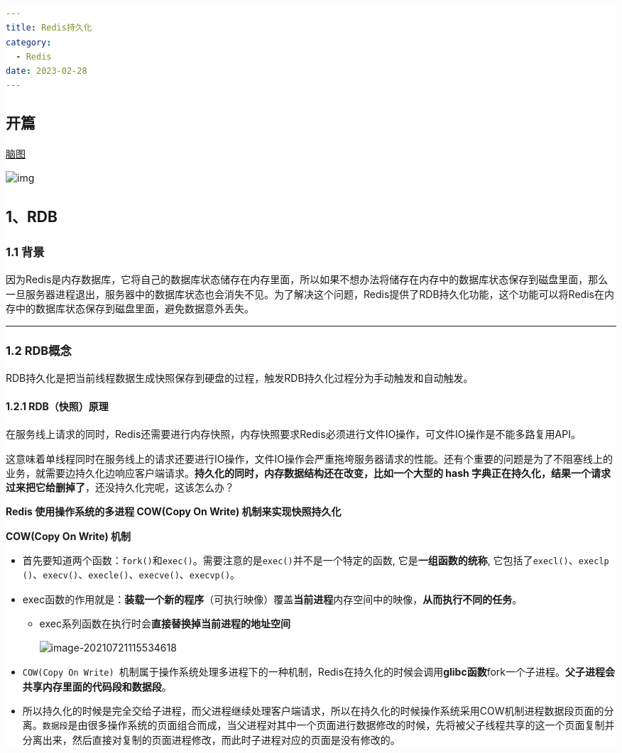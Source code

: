 ```yaml
---
title: Redis持久化
category:
  - Redis
date: 2023-02-28
---
```




## 开篇

[脑图](https://www.cnblogs.com/zjfjava/p/14255009.html)

![img](https://studyimages.oss-cn-beijing.aliyuncs.com/img/Redis/20220716084528.png)

## 1、RDB

### 1.1 背景

因为Redis是内存数据库，它将自己的数据库状态储存在内存里面，所以如果不想办法将储存在内存中的数据库状态保存到磁盘里面，那么一旦服务器进程退出，服务器中的数据库状态也会消失不见。为了解决这个问题，Redis提供了RDB持久化功能，这个功能可以将Redis在内存中的数据库状态保存到磁盘里面，避免数据意外丢失。

***

### 1.2 RDB概念

RDB持久化是把当前线程数据生成快照保存到硬盘的过程，触发RDB持久化过程分为手动触发和自动触发。

#### 1.2.1 RDB（快照）原理

​	在服务线上请求的同时，Redis还需要进行内存快照，内存快照要求Redis必须进行文件IO操作，可文件IO操作是不能多路复用API。

​	这意味着单线程同时在服务线上的请求还要进行IO操作，文件IO操作会严重拖垮服务器请求的性能。还有个重要的问题是为了不阻塞线上的业务，就需要边持久化边响应客户端请求。**持久化的同时，内存数据结构还在改变，比如一个大型的 hash 字典正在持久化，结果一个请求过来把它给删掉了**，还没持久化完呢，这该怎么办？  

**Redis 使用操作系统的多进程 COW(Copy On Write) 机制来实现快照持久化** 

**COW(Copy On Write) 机制**

- 首先要知道两个函数：`fork()`和`exec()`。需要注意的是`exec()`并不是一个特定的函数, 它是**一组函数的统称**, 它包括了`execl()`、`execlp()`、`execv()`、`execle()`、`execve()`、`execvp()`。

- exec函数的作用就是：**装载一个新的程序**（可执行映像）覆盖**当前进程**内存空间中的映像，**从而执行不同的任务**。

  - exec系列函数在执行时会**直接替换掉当前进程的地址空间**

    <img src="https://studyimages.oss-cn-beijing.aliyuncs.com/img/Redis/20220716084529.png" alt="image-20210721115534618" />

- `COW(Copy On Write) `机制属于操作系统处理多进程下的一种机制，Redis在持久化的时候会调用**glibc函数**fork一个子进程。**父子进程会共享内存里面的代码段和数据段**。

- 所以持久化的时候是完全交给子进程，而父进程继续处理客户端请求，所以在持久化的时候操作系统采用COW机制进程数据段页面的分离。`数据段`是由很多操作系统的页面组合而成，当父进程对其中一个页面进行数据修改的时候，先将被父子线程共享的这一个页面复制并分离出来，然后直接对复制的页面进程修改，而此时子进程对应的页面是没有修改的。
